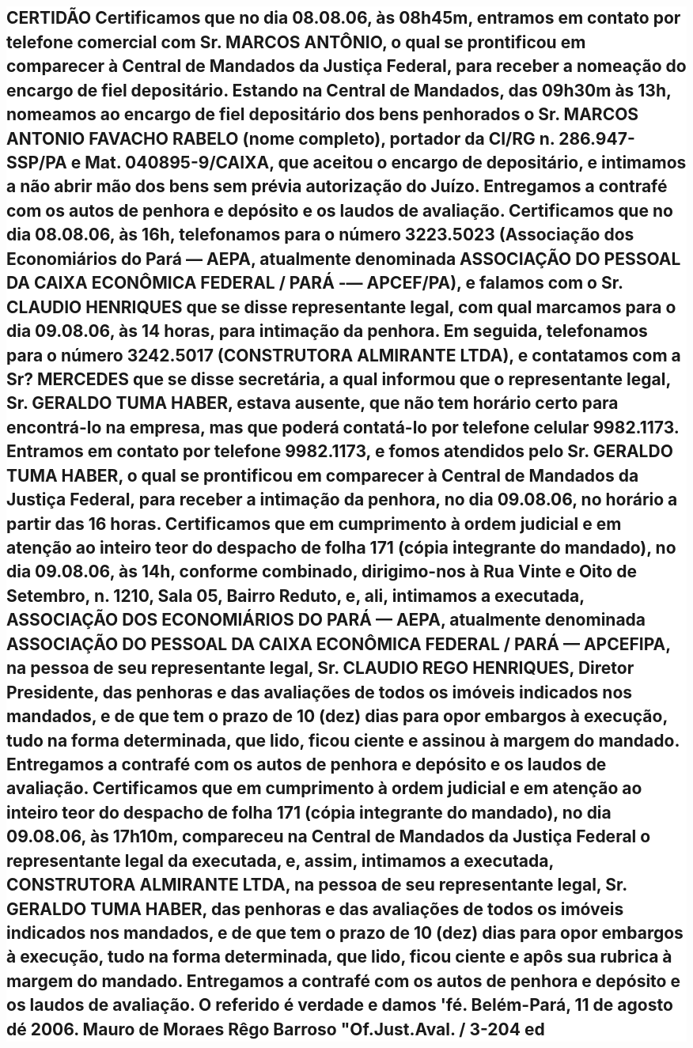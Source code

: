 ## CERTIDÃO Certificamos que no dia 08.08.06, às 08h45m, entramos em contato por telefone comercial com Sr. MARCOS ANTÔNIO, o qual se prontificou em comparecer à Central de Mandados da Justiça Federal, para receber a nomeação do encargo de fiel depositário. Estando na Central de Mandados, das 09h30m às 13h, nomeamos ao encargo de fiel depositário dos bens penhorados o Sr. MARCOS ANTONIO FAVACHO RABELO (nome completo), portador da CI/RG n. 286.947-SSP/PA e Mat. 040895-9/CAIXA, que aceitou o encargo de depositário, e intimamos a não abrir mão dos bens sem prévia autorização do Juízo. Entregamos a contrafé com os autos de penhora e depósito e os laudos de avaliação. Certificamos que no dia 08.08.06, às 16h, telefonamos para o número 3223.5023 (Associação dos Economiários do Pará — AEPA, atualmente denominada ASSOCIAÇÃO DO PESSOAL DA CAIXA ECONÔMICA FEDERAL / PARÁ -— APCEF/PA), e falamos com o Sr. CLAUDIO HENRIQUES que se disse representante legal, com qual marcamos para o dia 09.08.06, às 14 horas, para intimação da penhora. Em seguida, telefonamos para o número 3242.5017 (CONSTRUTORA ALMIRANTE LTDA), e contatamos com a Sr? MERCEDES que se disse secretária, a qual informou que o representante legal, Sr. GERALDO TUMA HABER, estava ausente, que não tem horário certo para encontrá-lo na empresa, mas que poderá contatá-lo por telefone celular 9982.1173. Entramos em contato por telefone 9982.1173, e fomos atendidos pelo Sr. GERALDO TUMA HABER, o qual se prontificou em comparecer à Central de Mandados da Justiça Federal, para receber a intimação da penhora, no dia 09.08.06, no horário a partir das 16 horas. Certificamos que em cumprimento à ordem judicial e em atenção ao inteiro teor do despacho de folha 171 (cópia integrante do mandado), no dia 09.08.06, às 14h, conforme combinado, dirigimo-nos à Rua Vinte e Oito de Setembro, n. 1210, Sala 05, Bairro Reduto, e, ali, intimamos a executada, ASSOCIAÇÃO DOS ECONOMIÁRIOS DO PARÁ — AEPA, atualmente denominada ASSOCIAÇÃO DO PESSOAL DA CAIXA ECONÔMICA FEDERAL / PARÁ — APCEFIPA, na pessoa de seu representante legal, Sr. CLAUDIO REGO HENRIQUES, Diretor Presidente, das penhoras e das avaliações de todos os imóveis indicados nos mandados, e de que tem o prazo de 10 (dez) dias para opor embargos à execução, tudo na forma determinada, que lido, ficou ciente e assinou à margem do mandado. Entregamos a contrafé com os autos de penhora e depósito e os laudos de avaliação. Certificamos que em cumprimento à ordem judicial e em atenção ao inteiro teor do despacho de folha 171 (cópia integrante do mandado), no dia 09.08.06, às 17h10m, compareceu na Central de Mandados da Justiça Federal o representante legal da executada, e, assim, intimamos a executada, CONSTRUTORA ALMIRANTE LTDA, na pessoa de seu representante legal, Sr. GERALDO TUMA HABER, das penhoras e das avaliações de todos os imóveis indicados nos mandados, e de que tem o prazo de 10 (dez) dias para opor embargos à execução, tudo na forma determinada, que lido, ficou ciente e apôs sua rubrica à margem do mandado. Entregamos a contrafé com os autos de penhora e depósito e os laudos de avaliação. O referido é verdade e damos 'fé. Belém-Pará, 11 de agosto dé 2006. Mauro de Moraes Rêgo Barroso "Of.Just.Aval. / 3-204 ed
